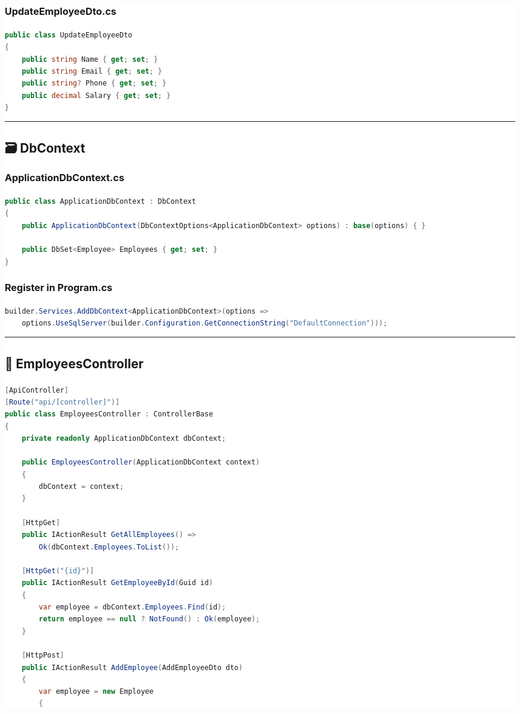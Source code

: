 ### UpdateEmployeeDto.cs
```csharp
public class UpdateEmployeeDto
{
    public string Name { get; set; }
    public string Email { get; set; }
    public string? Phone { get; set; }
    public decimal Salary { get; set; }
}
```

---

## 🗃 DbContext

### ApplicationDbContext.cs
```csharp
public class ApplicationDbContext : DbContext
{
    public ApplicationDbContext(DbContextOptions<ApplicationDbContext> options) : base(options) { }

    public DbSet<Employee> Employees { get; set; }
}
```

### Register in Program.cs
```csharp
builder.Services.AddDbContext<ApplicationDbContext>(options =>
    options.UseSqlServer(builder.Configuration.GetConnectionString("DefaultConnection")));
```

---

## 📡 EmployeesController

```csharp
[ApiController]
[Route("api/[controller]")]
public class EmployeesController : ControllerBase
{
    private readonly ApplicationDbContext dbContext;

    public EmployeesController(ApplicationDbContext context)
    {
        dbContext = context;
    }

    [HttpGet]
    public IActionResult GetAllEmployees() =>
        Ok(dbContext.Employees.ToList());

    [HttpGet("{id}")]
    public IActionResult GetEmployeeById(Guid id)
    {
        var employee = dbContext.Employees.Find(id);
        return employee == null ? NotFound() : Ok(employee);
    }

    [HttpPost]
    public IActionResult AddEmployee(AddEmployeeDto dto)
    {
        var employee = new Employee
        {
```